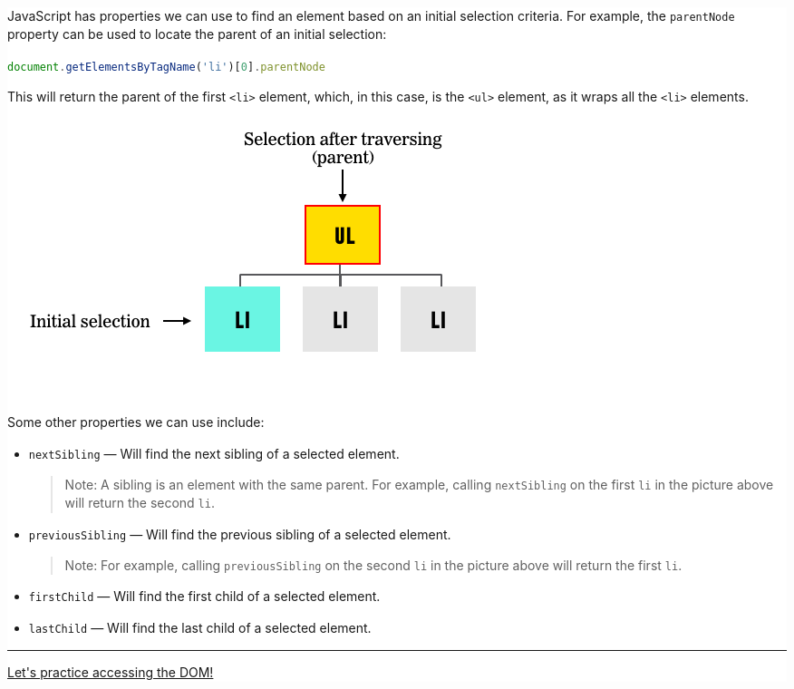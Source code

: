 JavaScript has properties we can use to find an element based on an initial selection criteria. For example, the `parentNode` property can be used to locate the parent of an initial selection:

```js
document.getElementsByTagName('li')[0].parentNode
```

This will return the parent of the first `<li>` element, which, in this case, is the `<ul>` element, as it wraps all the `<li>` elements.

![](assets/accessing-the-dom/parent.png)

Some other properties we can use include:

- `nextSibling` &mdash; Will find the next sibling of a selected element.

	> Note: A sibling is an element with the same parent. For example, calling `nextSibling` on the first `li` in the picture above will return the second `li`.
	
- `previousSibling` &mdash; Will find the previous sibling of a selected element.

	> Note: For example, calling `previousSibling` on the second `li` in the picture above will return the first `li`.

- `firstChild` &mdash; Will find the first child of a selected element.
- `lastChild` &mdash; Will find the last child of a selected element.




---

[Let's practice accessing the DOM!](accessing-the-dom-exercise.md)
